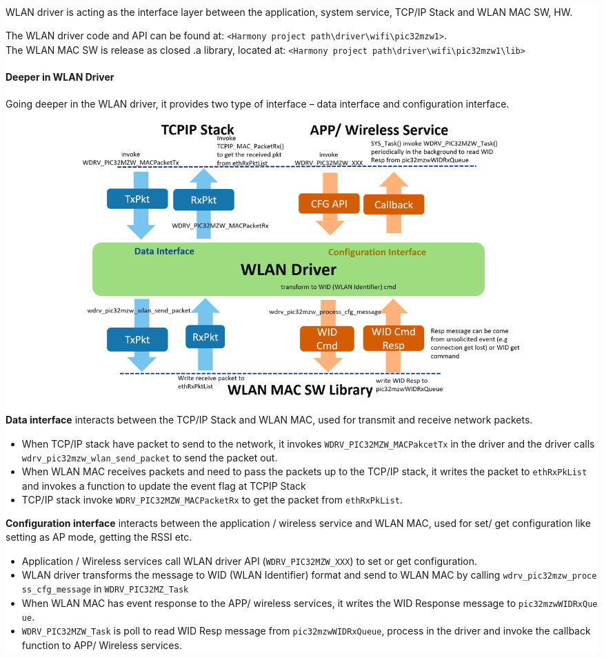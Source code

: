WLAN driver is acting as the interface layer  between the application, system service, TCP/IP Stack and  WLAN MAC SW, HW.

The WLAN driver code  and API can be found at: `<Harmony project path\driver\wifi\pic32mzw1>`.\
The WLAN MAC SW is release as closed .a library, located at: `<Harmony project path\driver\wifi\pic32mzw1\lib>`



#### Deeper in WLAN Driver

Going deeper in the WLAN driver, it provides two type of interface – data interface and configuration interface.

<p align="center">
<img src="resources/media/software_wlan_driver_deep.png" width=640>
</p>

**Data interface** interacts between the TCP/IP Stack and WLAN MAC, used for transmit and receive network packets.
- When TCP/IP stack have packet to send to the network, it invokes  `WDRV_PIC32MZW_MACPakcetTx` in the driver and the driver calls `wdrv_pic32mzw_wlan_send_packet` to send the packet out.
- When WLAN  MAC receives packets and need to pass the packets up to the TCP/IP stack, it writes the packet to `ethRxPkList` and invokes a function to update the event flag at TCPIP Stack
- TCP/IP stack invoke `WDRV_PIC32MZW_MACPacketRx` to get the packet from `ethRxPkList`.

**Configuration interface** interacts between the application / wireless service and WLAN MAC, used for set/ get configuration like setting as AP mode, getting the RSSI etc.
- Application / Wireless services call WLAN driver API (`WDRV_PIC32MZW_XXX`) to set or get configuration.
- WLAN driver transforms the message to WID (WLAN Identifier) format and send  to WLAN MAC by calling `wdrv_pic32mzw_process_cfg_message` in `WDRV_PIC32MZ_Task`
- When WLAN MAC has event response to the APP/ wireless services, it writes the WID Response message to `pic32mzwWIDRxQueue`. 
- `WDRV_PIC32MZW_Task` is poll to read WID Resp message from `pic32mzwWIDRxQueue`, process in the driver and invoke the callback function to APP/ Wireless services.
